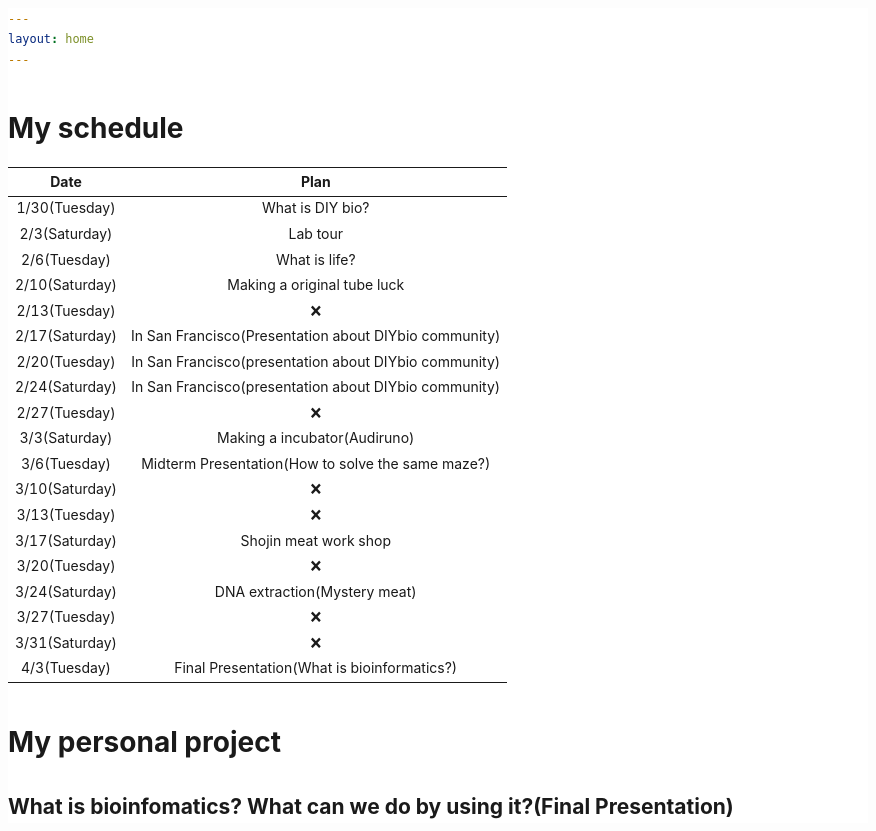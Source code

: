 ```yaml
---
layout: home
---
```



# My schedule


| Date | Plan |
|:-----------:|:-----------:|
| 1/30(Tuesday) | What is DIY bio? |
| 2/3(Saturday) | Lab tour |
| 2/6(Tuesday) | What is life? |
| 2/10(Saturday) | Making a original tube luck |
| 2/13(Tuesday) | ❌ |
| 2/17(Saturday) | In San Francisco(Presentation about DIYbio community) |
| 2/20(Tuesday) | In San Francisco(presentation about DIYbio community) |
| 2/24(Saturday) | In San Francisco(presentation about DIYbio community) |
| 2/27(Tuesday) | ❌ |
| 3/3(Saturday) | Making a incubator(Audiruno) |
| 3/6(Tuesday) | Midterm Presentation(How to solve the same maze?) |
| 3/10(Saturday) | ❌ |
| 3/13(Tuesday) | ❌ |
| 3/17(Saturday) | Shojin meat work shop |
| 3/20(Tuesday) | ❌ |
| 3/24(Saturday) | DNA extraction(Mystery meat) |
| 3/27(Tuesday) | ❌ |
| 3/31(Saturday) | ❌ |
| 4/3(Tuesday) | Final Presentation(What is bioinformatics?) |

# My personal project

## What is bioinfomatics? What can we do by using it?(Final Presentation)
